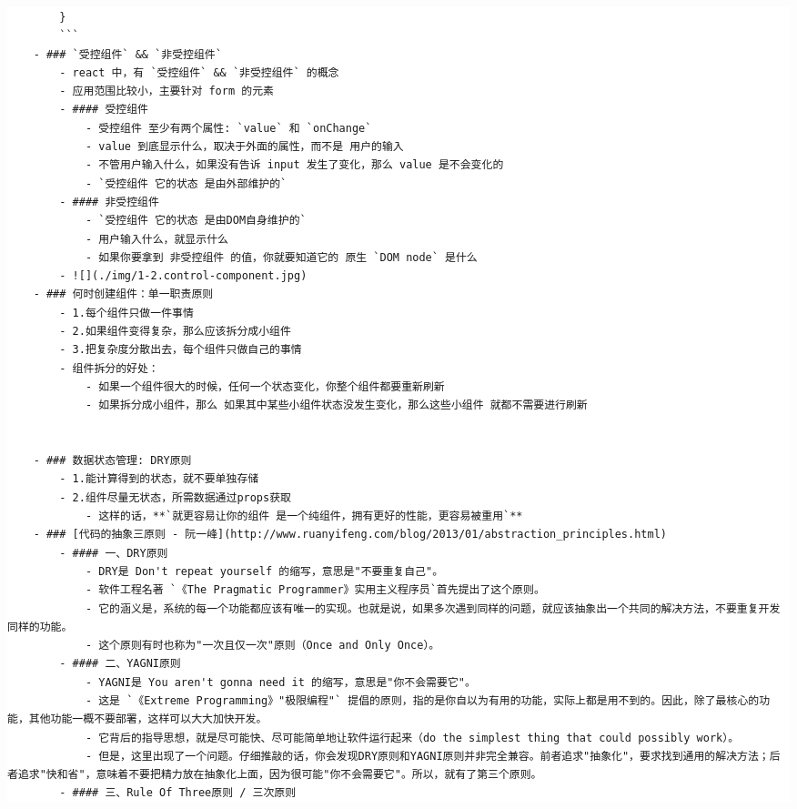             }
            ```
        - ### `受控组件` && `非受控组件`
            - react 中，有 `受控组件` && `非受控组件` 的概念
            - 应用范围比较小，主要针对 form 的元素
            - #### 受控组件
                - 受控组件 至少有两个属性: `value` 和 `onChange`
                - value 到底显示什么，取决于外面的属性，而不是 用户的输入
                - 不管用户输入什么，如果没有告诉 input 发生了变化，那么 value 是不会变化的
                - `受控组件 它的状态 是由外部维护的`
            - #### 非受控组件
                - `受控组件 它的状态 是由DOM自身维护的`
                - 用户输入什么，就显示什么
                - 如果你要拿到 非受控组件 的值，你就要知道它的 原生 `DOM node` 是什么
            - ![](./img/1-2.control-component.jpg)
        - ### 何时创建组件：单一职责原则
            - 1.每个组件只做一件事情
            - 2.如果组件变得复杂，那么应该拆分成小组件
            - 3.把复杂度分散出去，每个组件只做自己的事情
            - 组件拆分的好处：
                - 如果一个组件很大的时候，任何一个状态变化，你整个组件都要重新刷新
                - 如果拆分成小组件，那么 如果其中某些小组件状态没发生变化，那么这些小组件 就都不需要进行刷新


        - ### 数据状态管理: DRY原则
            - 1.能计算得到的状态，就不要单独存储
            - 2.组件尽量无状态，所需数据通过props获取
                - 这样的话，**`就更容易让你的组件 是一个纯组件，拥有更好的性能，更容易被重用`**
        - ### [代码的抽象三原则 - 阮一峰](http://www.ruanyifeng.com/blog/2013/01/abstraction_principles.html)
            - #### 一、DRY原则
                - DRY是 Don't repeat yourself 的缩写，意思是"不要重复自己"。
                - 软件工程名著 `《The Pragmatic Programmer》实用主义程序员`首先提出了这个原则。
                - 它的涵义是，系统的每一个功能都应该有唯一的实现。也就是说，如果多次遇到同样的问题，就应该抽象出一个共同的解决方法，不要重复开发同样的功能。
                - 这个原则有时也称为"一次且仅一次"原则（Once and Only Once）。
            - #### 二、YAGNI原则
                - YAGNI是 You aren't gonna need it 的缩写，意思是"你不会需要它"。
                - 这是 `《Extreme Programming》"极限编程"` 提倡的原则，指的是你自以为有用的功能，实际上都是用不到的。因此，除了最核心的功能，其他功能一概不要部署，这样可以大大加快开发。
                - 它背后的指导思想，就是尽可能快、尽可能简单地让软件运行起来（do the simplest thing that could possibly work）。
                - 但是，这里出现了一个问题。仔细推敲的话，你会发现DRY原则和YAGNI原则并非完全兼容。前者追求"抽象化"，要求找到通用的解决方法；后者追求"快和省"，意味着不要把精力放在抽象化上面，因为很可能"你不会需要它"。所以，就有了第三个原则。
            - #### 三、Rule Of Three原则 / 三次原则